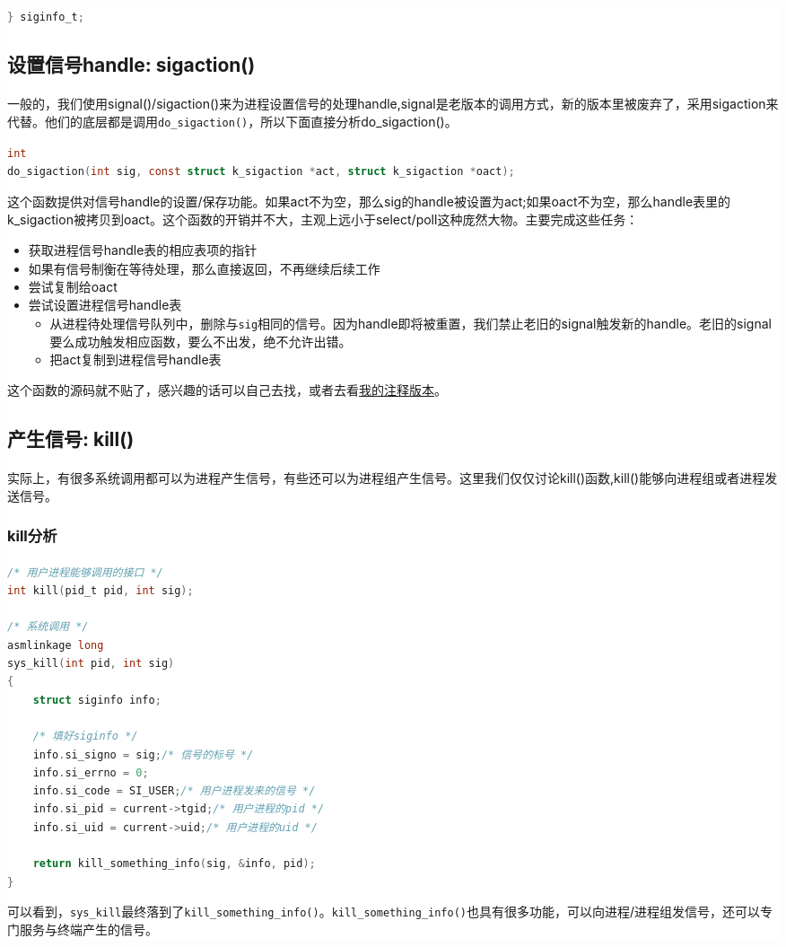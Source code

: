 ```c
} siginfo_t;
```

## 设置信号handle: sigaction()

一般的，我们使用signal()/sigaction()来为进程设置信号的处理handle,signal是老版本的调用方式，新的版本里被废弃了，采用sigaction来代替。他们的底层都是调用`do_sigaction()`，所以下面直接分析do_sigaction()。

```c
int
do_sigaction(int sig, const struct k_sigaction *act, struct k_sigaction *oact);
```

这个函数提供对信号handle的设置/保存功能。如果act不为空，那么sig的handle被设置为act;如果oact不为空，那么handle表里的k_sigaction被拷贝到oact。这个函数的开销并不大，主观上远小于select/poll这种庞然大物。主要完成这些任务：
* 获取进程信号handle表的相应表项的指针
* 如果有信号制衡在等待处理，那么直接返回，不再继续后续工作
* 尝试复制给oact
* 尝试设置进程信号handle表
	* 从进程待处理信号队列中，删除与`sig`相同的信号。因为handle即将被重置，我们禁止老旧的signal触发新的handle。老旧的signal要么成功触发相应函数，要么不出发，绝不允许出错。
	* 把act复制到进程信号handle表

这个函数的源码就不贴了，感兴趣的话可以自己去找，或者去看[我的注释版本](https://github.com/day-dreams/linux-2.6.11.1/blob/master/kernel/signal.c)。

## 产生信号: kill()

实际上，有很多系统调用都可以为进程产生信号，有些还可以为进程组产生信号。这里我们仅仅讨论kill()函数,kill()能够向进程组或者进程发送信号。

### kill分析

```c
/* 用户进程能够调用的接口 */
int kill(pid_t pid, int sig);

/* 系统调用 */
asmlinkage long
sys_kill(int pid, int sig)
{
	struct siginfo info;

	/* 填好siginfo */
	info.si_signo = sig;/* 信号的标号 */
	info.si_errno = 0;
	info.si_code = SI_USER;/* 用户进程发来的信号 */
	info.si_pid = current->tgid;/* 用户进程的pid */
	info.si_uid = current->uid;/* 用户进程的uid */

	return kill_something_info(sig, &info, pid);
}
```

可以看到，`sys_kill`最终落到了`kill_something_info()`。`kill_something_info()`也具有很多功能，可以向进程/进程组发信号，还可以专门服务与终端产生的信号。
